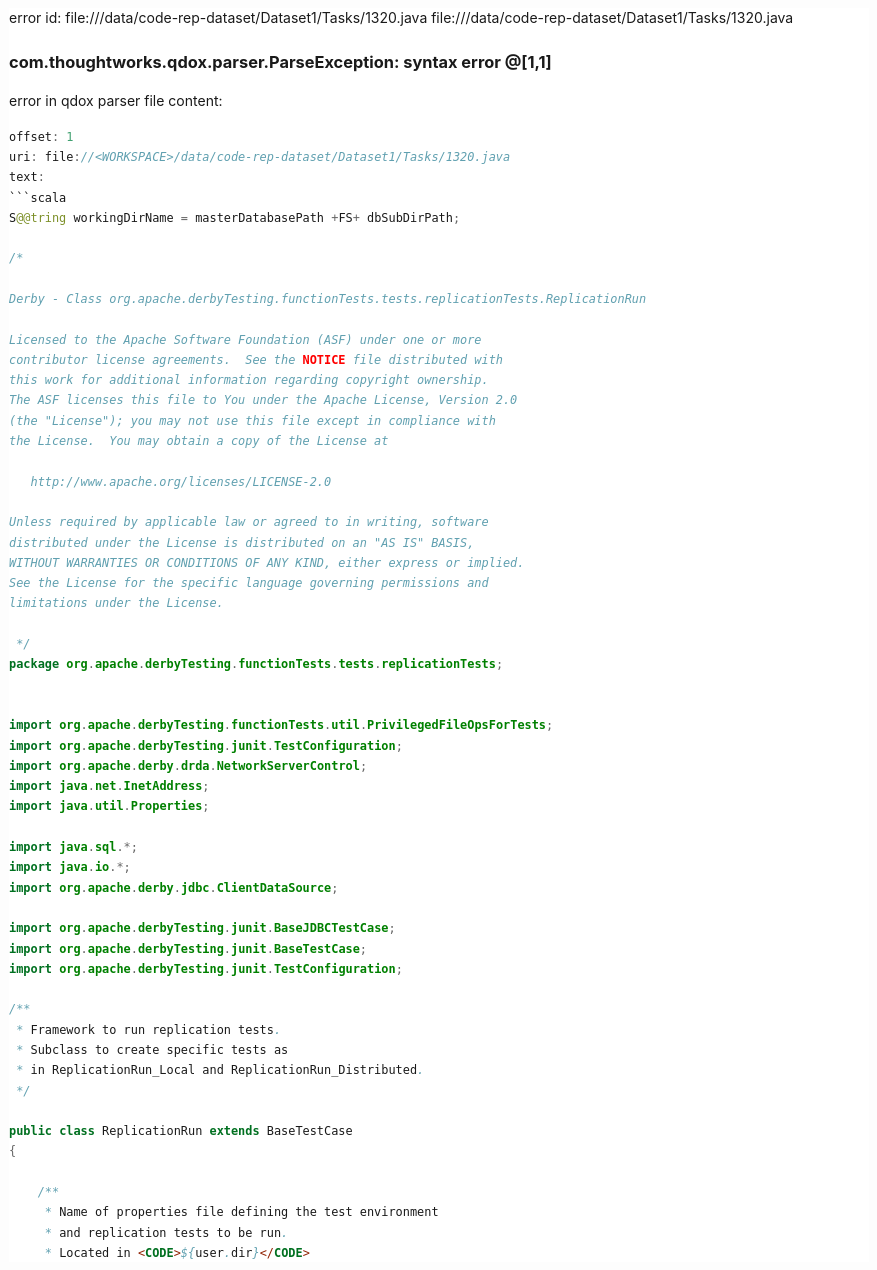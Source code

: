 error id: file://<WORKSPACE>/data/code-rep-dataset/Dataset1/Tasks/1320.java
file://<WORKSPACE>/data/code-rep-dataset/Dataset1/Tasks/1320.java
### com.thoughtworks.qdox.parser.ParseException: syntax error @[1,1]

error in qdox parser
file content:
```java
offset: 1
uri: file://<WORKSPACE>/data/code-rep-dataset/Dataset1/Tasks/1320.java
text:
```scala
S@@tring workingDirName = masterDatabasePath +FS+ dbSubDirPath;

/*
 
Derby - Class org.apache.derbyTesting.functionTests.tests.replicationTests.ReplicationRun
 
Licensed to the Apache Software Foundation (ASF) under one or more
contributor license agreements.  See the NOTICE file distributed with
this work for additional information regarding copyright ownership.
The ASF licenses this file to You under the Apache License, Version 2.0
(the "License"); you may not use this file except in compliance with
the License.  You may obtain a copy of the License at
 
   http://www.apache.org/licenses/LICENSE-2.0
 
Unless required by applicable law or agreed to in writing, software
distributed under the License is distributed on an "AS IS" BASIS,
WITHOUT WARRANTIES OR CONDITIONS OF ANY KIND, either express or implied.
See the License for the specific language governing permissions and
limitations under the License.
 
 */
package org.apache.derbyTesting.functionTests.tests.replicationTests;


import org.apache.derbyTesting.functionTests.util.PrivilegedFileOpsForTests;
import org.apache.derbyTesting.junit.TestConfiguration;
import org.apache.derby.drda.NetworkServerControl;
import java.net.InetAddress;
import java.util.Properties;

import java.sql.*;
import java.io.*;
import org.apache.derby.jdbc.ClientDataSource;

import org.apache.derbyTesting.junit.BaseJDBCTestCase;
import org.apache.derbyTesting.junit.BaseTestCase;
import org.apache.derbyTesting.junit.TestConfiguration;

/**
 * Framework to run replication tests.
 * Subclass to create specific tests as 
 * in ReplicationRun_Local and ReplicationRun_Distributed.
 */

public class ReplicationRun extends BaseTestCase
{
    
    /**
     * Name of properties file defining the test environment
     * and replication tests to be run.
     * Located in <CODE>${user.dir}</CODE>
```